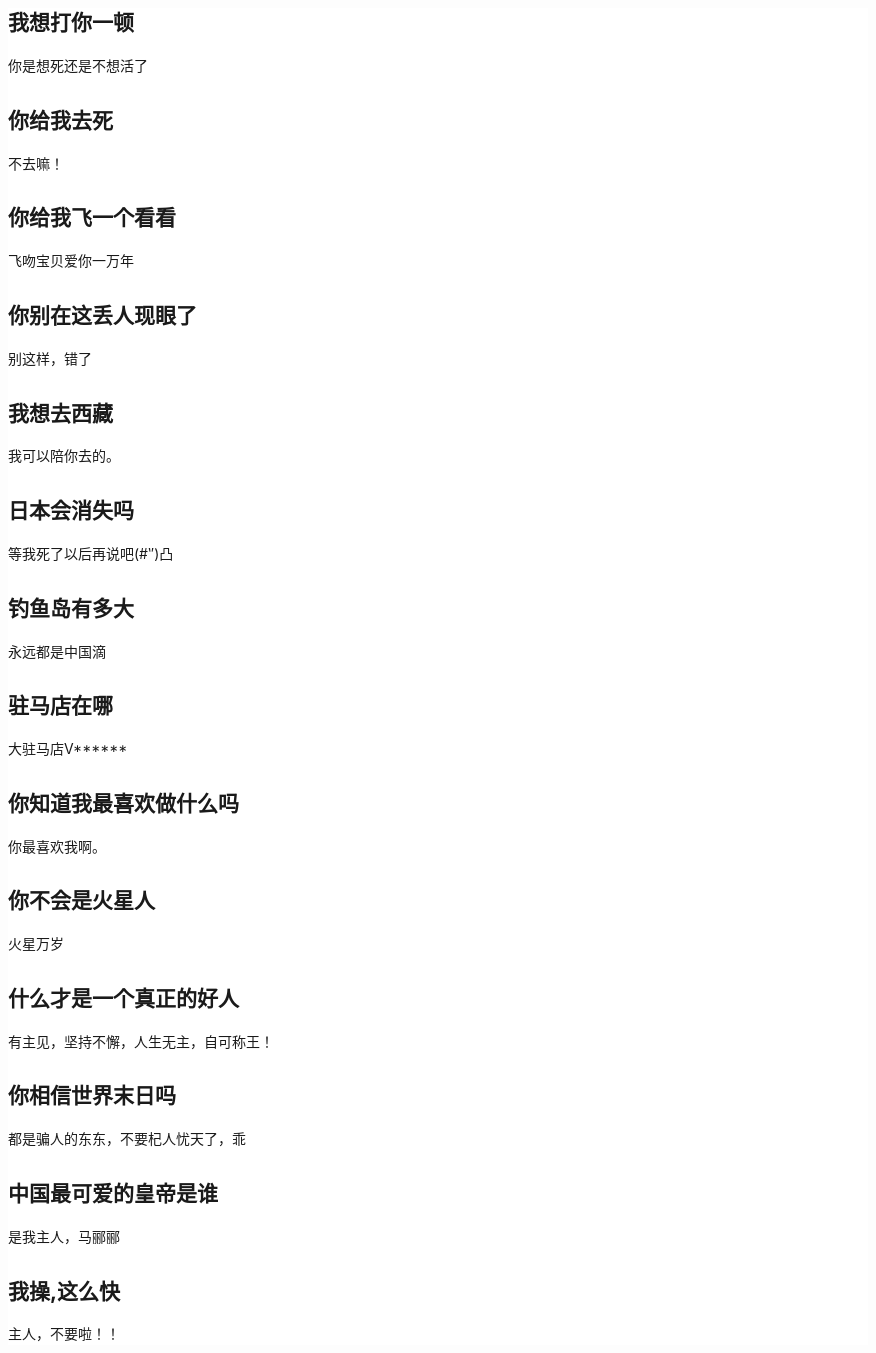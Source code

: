## 我想打你一顿
你是想死还是不想活了

## 你给我去死
不去嘛！

## 你给我飞一个看看
飞吻宝贝爱你一万年

## 你别在这丢人现眼了
别这样，错了

## 我想去西藏
我可以陪你去的。

## 日本会消失吗
等我死了以后再说吧(#‵′)凸

## 钓鱼岛有多大
永远都是中国滴

## 驻马店在哪
大驻马店V******

## 你知道我最喜欢做什么吗
你最喜欢我啊。

## 你不会是火星人
火星万岁

## 什么才是一个真正的好人
有主见，坚持不懈，人生无主，自可称王！

## 你相信世界末日吗
都是骗人的东东，不要杞人忧天了，乖

## 中国最可爱的皇帝是谁
是我主人，马郦郦

## 我操,这么快
主人，不要啦！！
